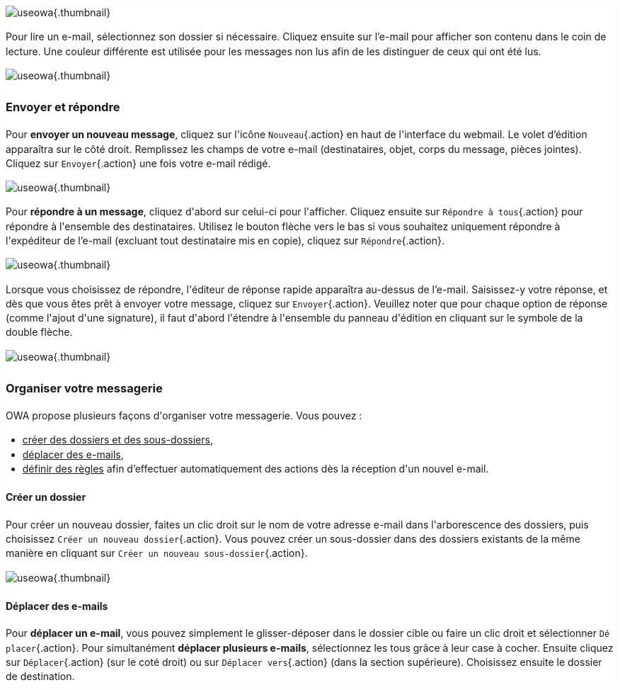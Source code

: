 ![useowa](images/use-owa-step5.png){.thumbnail}

Pour lire un e-mail, sélectionnez son dossier si nécessaire. Cliquez ensuite sur l’e-mail pour afficher son contenu dans le coin de lecture. Une couleur différente est utilisée pour les messages non lus afin de les distinguer de ceux qui ont été lus.

![useowa](images/use-owa-step6.png){.thumbnail}

### Envoyer et répondre

Pour **envoyer un nouveau message**, cliquez sur l'icône `Nouveau`{.action} en haut de l'interface du webmail. Le volet d’édition apparaîtra sur le côté droit. Remplissez les champs de votre e-mail (destinataires, objet, corps du message, pièces jointes). Cliquez sur `Envoyer`{.action} une fois votre e-mail rédigé.

![useowa](images/use-owa-step7.png){.thumbnail}

Pour **répondre à un message**, cliquez d'abord sur celui-ci pour l'afficher. Cliquez ensuite sur `Répondre à tous`{.action} pour répondre à l'ensemble des destinataires. Utilisez le bouton flèche vers le bas si vous souhaitez uniquement répondre à l'expéditeur de l’e-mail (excluant tout destinataire mis en copie), cliquez sur `Répondre`{.action}.

![useowa](images/use-owa-step8.png){.thumbnail}

Lorsque vous choisissez de répondre, l'éditeur de réponse rapide apparaîtra au-dessus de l’e-mail. Saisissez-y votre réponse, et dès que vous êtes prêt à envoyer votre message, cliquez sur `Envoyer`{.action}. Veuillez noter que pour chaque option de réponse (comme l'ajout d'une signature), il faut d'abord l'étendre à l'ensemble du panneau d'édition en cliquant sur le symbole de la double flèche.

![useowa](images/use-owa-step9.png){.thumbnail}

### Organiser votre messagerie

OWA propose plusieurs façons d'organiser votre messagerie. Vous pouvez :

- [créer des dossiers et des sous-dossiers](./#creer-un-dossier),
- [déplacer des e-mails](./#deplacer-des-e-mails),
- [définir des règles](./#creer-des-regles-de-gestion-de-la-messagerie) afin d’effectuer automatiquement des actions dès la réception d'un nouvel e-mail.

#### Créer un dossier

Pour créer un nouveau dossier, faites un clic droit sur le nom de votre adresse e-mail dans l'arborescence des dossiers, puis choisissez `Créer un nouveau dossier`{.action}. Vous pouvez créer un sous-dossier dans des dossiers existants de la même manière en cliquant sur `Créer un nouveau sous-dossier`{.action}. 

![useowa](images/use-owa-step10.png){.thumbnail}

#### Déplacer des e-mails

Pour **déplacer un e-mail**, vous pouvez simplement le glisser-déposer dans le dossier cible ou faire un clic droit et sélectionner `Déplacer`{.action}.
Pour simultanément **déplacer plusieurs e-mails**, sélectionnez les tous grâce à leur case à cocher. Ensuite cliquez sur  `Déplacer`{.action} (sur le coté droit) ou sur `Déplacer vers`{.action} (dans la section supérieure). Choisissez ensuite le dossier de destination.
